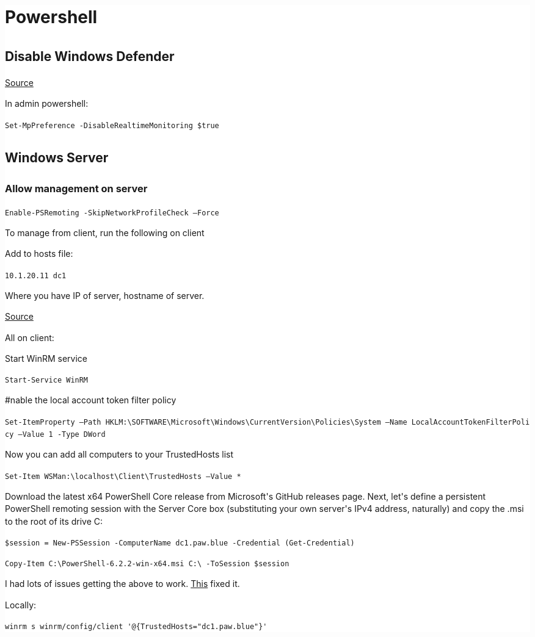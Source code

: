 # Powershell

## Disable Windows Defender

[Source](http://wmug.co.uk/wmug/b/pwin/archive/2015/05/12/quickly-disable-windows-defender-on-windows-10-using-powershell)

In admin powershell:

`Set-MpPreference -DisableRealtimeMonitoring $true`

## Windows Server

### Allow management on server

`Enable-PSRemoting -SkipNetworkProfileCheck –Force`

To manage from client, run the following on client

Add to hosts file:

`10.1.20.11 dc1`

Where you have IP of server, hostname of server.

[Source](https://4sysops.com/archives/manage-windows-server-2019-with-admin-center-powershell-core-and-sconfig/)

All on client:

Start WinRM service

`Start-Service WinRM`

#nable the local account token filter policy

`Set-ItemProperty –Path HKLM:\SOFTWARE\Microsoft\Windows\CurrentVersion\Policies\System –Name LocalAccountTokenFilterPolicy –Value 1 -Type DWord`

Now you can add all computers to your TrustedHosts list

`Set-Item WSMan:\localhost\Client\TrustedHosts –Value *`

Download the latest x64 PowerShell Core release from Microsoft's GitHub releases page. Next, let's define a persistent PowerShell remoting session with the Server Core box (substituting your own server's IPv4 address, naturally) and copy the .msi to the root of its drive C:

`$session = New-PSSession -ComputerName dc1.paw.blue -Credential (Get-Credential)`

`Copy-Item C:\PowerShell-6.2.2-win-x64.msi C:\ -ToSession $session`

I had lots of issues getting the above to work.
[This](https://serverfault.com/questions/923799/cannot-remote-connect-to-windows-2019-core) fixed it.

Locally:

`winrm s winrm/config/client '@{TrustedHosts="dc1.paw.blue"}'`
